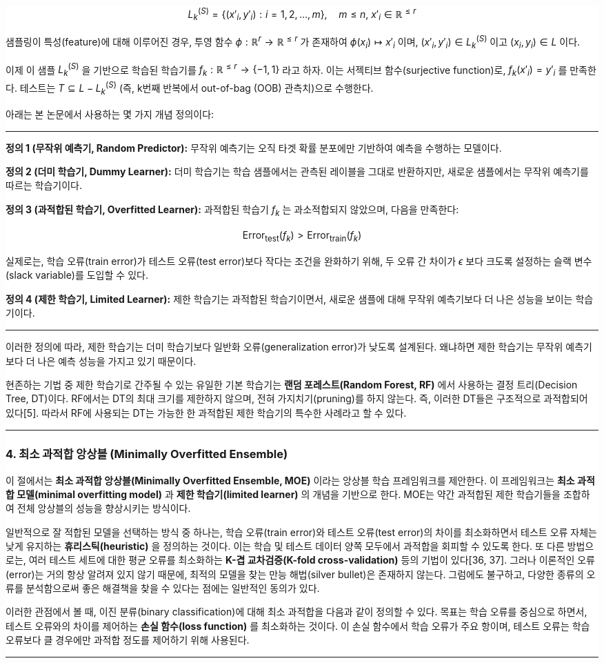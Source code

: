 $$
L^{(S)}_k = \{(x'_i, y'_i) : i = 1, 2, ..., m\}, \quad m \leq n,\ x'_i \in \mathbb{R}^{\leq r}
$$

샘플링이 특성(feature)에 대해 이루어진 경우, 투영 함수 $\phi : \mathbb{R}^r \rightarrow \mathbb{R}^{\leq r}$ 가 존재하여 $\phi(x_i) \mapsto x'_i$ 이며, $(x'_i, y'_i) \in L^{(S)}_k$ 이고 $(x_i, y_i) \in L$ 이다.

이제 이 샘플 $L^{(S)}_k$ 을 기반으로 학습된 학습기를 $f_k : \mathbb{R}^{\leq r} \rightarrow \{-1, 1\}$ 라고 하자. 이는 서젝티브 함수(surjective function)로, $f_k(x'_i) = y'_i$ 를 만족한다. 테스트는 $T \subseteq L - L^{(S)}_k$ (즉, k번째 반복에서 out-of-bag (OOB) 관측치)으로 수행한다.

아래는 본 논문에서 사용하는 몇 가지 개념 정의이다:

---

**정의 1 (무작위 예측기, Random Predictor):**
무작위 예측기는 오직 타겟 확률 분포에만 기반하여 예측을 수행하는 모델이다.

**정의 2 (더미 학습기, Dummy Learner):**
더미 학습기는 학습 샘플에서는 관측된 레이블을 그대로 반환하지만, 새로운 샘플에서는 무작위 예측기를 따르는 학습기이다.

**정의 3 (과적합된 학습기, Overfitted Learner):**
과적합된 학습기 $f_k$ 는 과소적합되지 않았으며, 다음을 만족한다:

$$
\text{Error}_{\text{test}}(f_k) > \text{Error}_{\text{train}}(f_k)
$$

실제로는, 학습 오류(train error)가 테스트 오류(test error)보다 작다는 조건을 완화하기 위해, 두 오류 간 차이가 $\epsilon$ 보다 크도록 설정하는 슬랙 변수(slack variable)를 도입할 수 있다.

**정의 4 (제한 학습기, Limited Learner):**
제한 학습기는 과적합된 학습기이면서, 새로운 샘플에 대해 무작위 예측기보다 더 나은 성능을 보이는 학습기이다.

---

이러한 정의에 따라, 제한 학습기는 더미 학습기보다 일반화 오류(generalization error)가 낮도록 설계된다. 왜냐하면 제한 학습기는 무작위 예측기보다 더 나은 예측 성능을 가지고 있기 때문이다.

현존하는 기법 중 제한 학습기로 간주될 수 있는 유일한 기본 학습기는 **랜덤 포레스트(Random Forest, RF)** 에서 사용하는 결정 트리(Decision Tree, DT)이다. RF에서는 DT의 최대 크기를 제한하지 않으며, 전혀 가지치기(pruning)를 하지 않는다. 즉, 이러한 DT들은 구조적으로 과적합되어 있다\[5]. 따라서 RF에 사용되는 DT는 가능한 한 과적합된 제한 학습기의 특수한 사례라고 할 수 있다.

---

### 4. 최소 과적합 앙상블 (Minimally Overfitted Ensemble)

이 절에서는 **최소 과적합 앙상블(Minimally Overfitted Ensemble, MOE)** 이라는 앙상블 학습 프레임워크를 제안한다. 이 프레임워크는 **최소 과적합 모델(minimal overfitting model)** 과 **제한 학습기(limited learner)** 의 개념을 기반으로 한다. MOE는 약간 과적합된 제한 학습기들을 조합하여 전체 앙상블의 성능을 향상시키는 방식이다.

일반적으로 잘 적합된 모델을 선택하는 방식 중 하나는, 학습 오류(train error)와 테스트 오류(test error)의 차이를 최소화하면서 테스트 오류 자체는 낮게 유지하는 **휴리스틱(heuristic)** 을 정의하는 것이다. 이는 학습 및 테스트 데이터 양쪽 모두에서 과적합을 회피할 수 있도록 한다. 또 다른 방법으로는, 여러 테스트 세트에 대한 평균 오류를 최소화하는 **K-겹 교차검증(K-fold cross-validation)** 등의 기법이 있다\[36, 37]. 그러나 이론적인 오류(error)는 거의 항상 알려져 있지 않기 때문에, 최적의 모델을 찾는 만능 해법(silver bullet)은 존재하지 않는다. 그럼에도 불구하고, 다양한 종류의 오류를 분석함으로써 좋은 해결책을 찾을 수 있다는 점에는 일반적인 동의가 있다.

이러한 관점에서 볼 때, 이진 분류(binary classification)에 대해 최소 과적합을 다음과 같이 정의할 수 있다. 목표는 학습 오류를 중심으로 하면서, 테스트 오류와의 차이를 제어하는 **손실 함수(loss function)** 를 최소화하는 것이다. 이 손실 함수에서 학습 오류가 주요 항이며, 테스트 오류는 학습 오류보다 클 경우에만 과적합 정도를 제어하기 위해 사용된다.

---